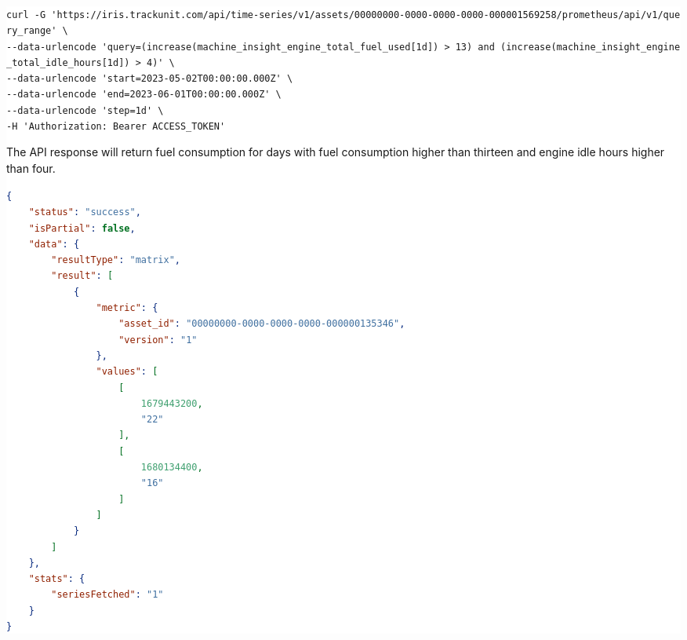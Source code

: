 ```curl
curl -G 'https://iris.trackunit.com/api/time-series/v1/assets/00000000-0000-0000-0000-000001569258/prometheus/api/v1/query_range' \
--data-urlencode 'query=(increase(machine_insight_engine_total_fuel_used[1d]) > 13) and (increase(machine_insight_engine_total_idle_hours[1d]) > 4)' \
--data-urlencode 'start=2023-05-02T00:00:00.000Z' \
--data-urlencode 'end=2023-06-01T00:00:00.000Z' \
--data-urlencode 'step=1d' \
-H 'Authorization: Bearer ACCESS_TOKEN'
```

The API response will return fuel consumption for days with fuel consumption higher than thirteen and engine idle hours higher than four.

```json
{
    "status": "success",
    "isPartial": false,
    "data": {
        "resultType": "matrix",
        "result": [
            {
                "metric": {
                    "asset_id": "00000000-0000-0000-0000-000000135346",
                    "version": "1"
                },
                "values": [
                    [
                        1679443200,
                        "22"
                    ],
                    [
                        1680134400,
                        "16"
                    ]
                ]
            }
        ]
    },
    "stats": {
        "seriesFetched": "1"
    }
}
```
